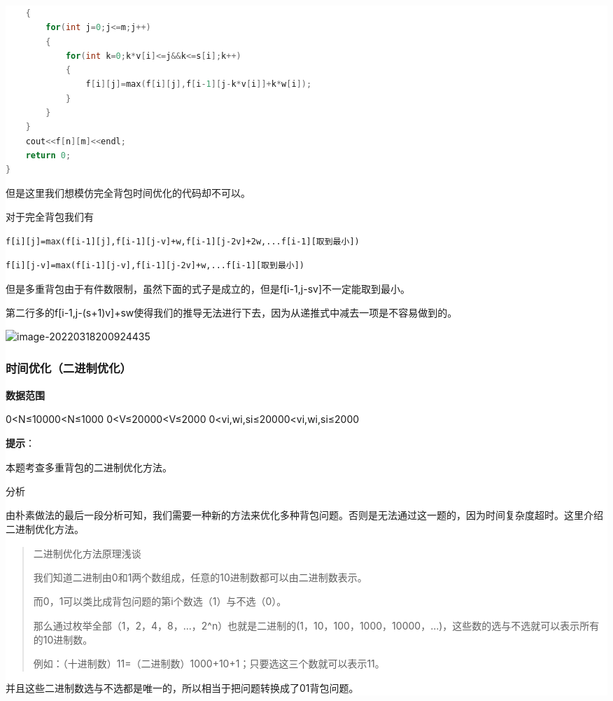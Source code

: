 ```cpp
    {
        for(int j=0;j<=m;j++)
        {
            for(int k=0;k*v[i]<=j&&k<=s[i];k++)
            {
                f[i][j]=max(f[i][j],f[i-1][j-k*v[i]]+k*w[i]);
            }
        }
    }
    cout<<f[n][m]<<endl;
    return 0;
}
```

但是这里我们想模仿完全背包时间优化的代码却不可以。

对于完全背包我们有

`f[i][j]=max(f[i-1][j],f[i-1][j-v]+w,f[i-1][j-2v]+2w,...f[i-1][取到最小])`

`f[i][j-v]=max(f[i-1][j-v],f[i-1][j-2v]+w,...f[i-1][取到最小])`

但是多重背包由于有件数限制，虽然下面的式子是成立的，但是f[i-1,j-sv]不一定能取到最小。

第二行多的f[i-1,j-(s+1)v]+sw使得我们的推导无法进行下去，因为从递推式中减去一项是不容易做到的。

![image-20220318200924435](http://img.zimei.fun/202203182009495.png)

### 时间优化（二进制优化）

**数据范围**

0<N≤10000<N≤1000
0<V≤20000<V≤2000
0<vi,wi,si≤20000<vi,wi,si≤2000

**提示**：

本题考查多重背包的二进制优化方法。



分析

由朴素做法的最后一段分析可知，我们需要一种新的方法来优化多种背包问题。否则是无法通过这一题的，因为时间复杂度超时。这里介绍二进制优化方法。

> 二进制优化方法原理浅谈
>
> 我们知道二进制由0和1两个数组成，任意的10进制数都可以由二进制数表示。
>
> 而0，1可以类比成背包问题的第i个数选（1）与不选（0）。
>
> 那么通过枚举全部（1，2，4，8，...，2^n）也就是二进制的(1，10，100，1000，10000，...)，这些数的选与不选就可以表示所有的10进制数。
>
> 例如：（十进制数）11=（二进制数）1000+10+1；只要选这三个数就可以表示11。

并且这些二进制数选与不选都是唯一的，所以相当于把问题转换成了01背包问题。
